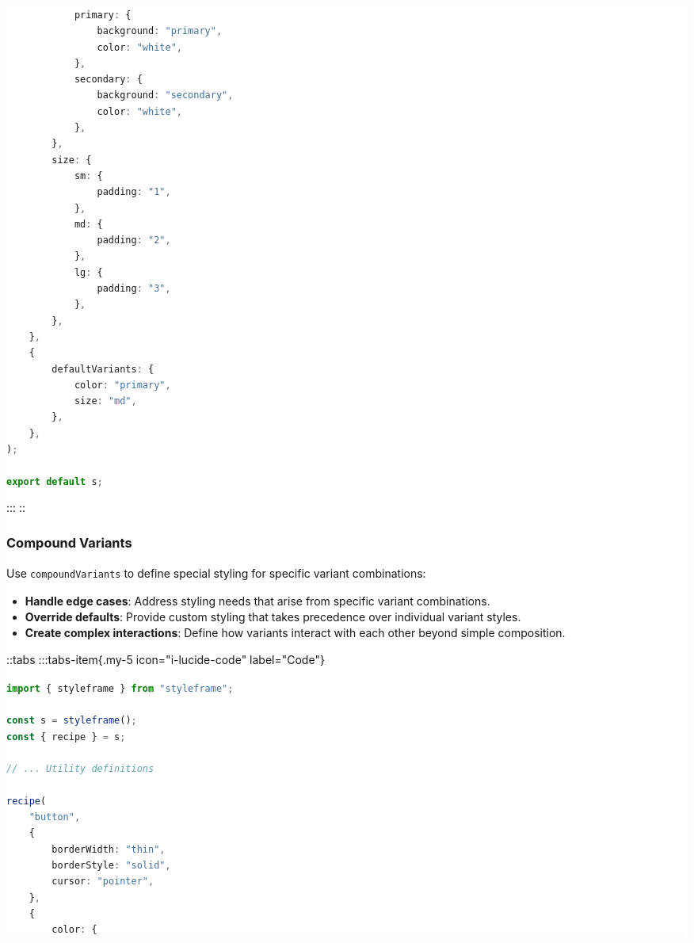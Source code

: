 ```ts
            primary: {
                background: "primary",
                color: "white",
            },
            secondary: {
                background: "secondary",
                color: "white",
            },
        },
        size: {
            sm: {
                padding: "1",
            },
            md: {
                padding: "2",
            },
            lg: {
                padding: "3",
            },
        },
    },
    {
        defaultVariants: {
            color: "primary",
            size: "md",
        },
    },
);

export default s;
```

:::
::

### Compound Variants

Use `compoundVariants` to define special styling for specific variant combinations:

- **Handle edge cases**: Address styling needs that arise from specific variant combinations.
- **Override defaults**: Provide custom styling that takes precedence over individual variant styles.
- **Create complex interactions**: Define how variants interact with each other beyond simple composition.

::tabs
:::tabs-item{.my-5 icon="i-lucide-code" label="Code"}

```ts
import { styleframe } from "styleframe";

const s = styleframe();
const { recipe } = s;

// ... Utility definitions

recipe(
    "button",
    {
        borderWidth: "thin",
        borderStyle: "solid",
        cursor: "pointer",
    },
    {
        color: {
```